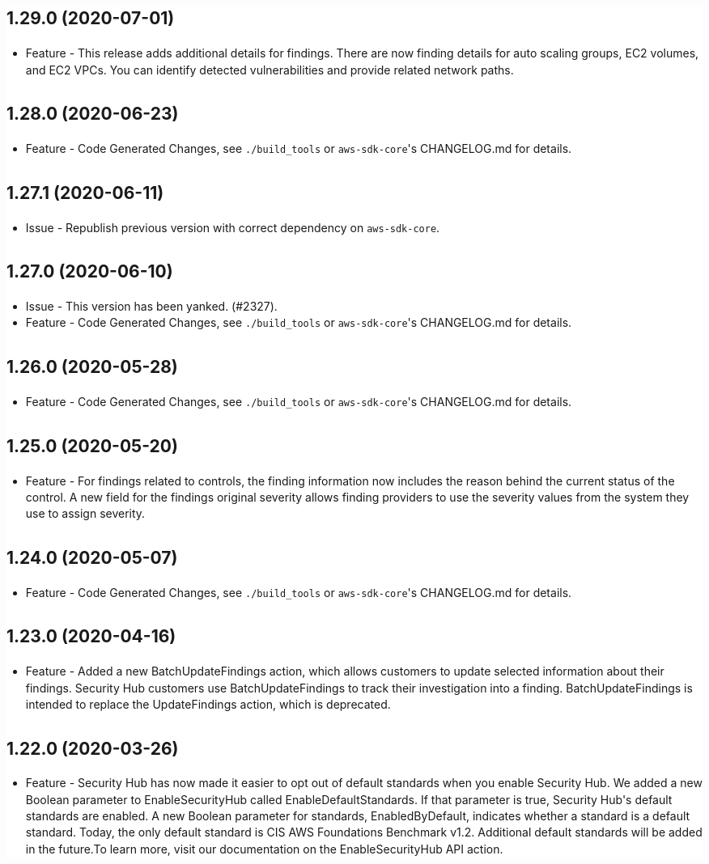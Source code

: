 1.29.0 (2020-07-01)
------------------

* Feature - This release adds additional details for findings. There are now finding details for auto scaling groups, EC2 volumes, and EC2 VPCs. You can identify detected vulnerabilities and provide related network paths.

1.28.0 (2020-06-23)
------------------

* Feature - Code Generated Changes, see `./build_tools` or `aws-sdk-core`'s CHANGELOG.md for details.

1.27.1 (2020-06-11)
------------------

* Issue - Republish previous version with correct dependency on `aws-sdk-core`.

1.27.0 (2020-06-10)
------------------

* Issue - This version has been yanked. (#2327).
* Feature - Code Generated Changes, see `./build_tools` or `aws-sdk-core`'s CHANGELOG.md for details.

1.26.0 (2020-05-28)
------------------

* Feature - Code Generated Changes, see `./build_tools` or `aws-sdk-core`'s CHANGELOG.md for details.

1.25.0 (2020-05-20)
------------------

* Feature - For findings related to controls, the finding information now includes the reason behind the current status of the control. A new field for the findings original severity allows finding providers to use the severity values from the system they use to assign severity.

1.24.0 (2020-05-07)
------------------

* Feature - Code Generated Changes, see `./build_tools` or `aws-sdk-core`'s CHANGELOG.md for details.

1.23.0 (2020-04-16)
------------------

* Feature - Added a new BatchUpdateFindings action, which allows customers to update selected information about their findings. Security Hub customers use BatchUpdateFindings to track their investigation into a finding. BatchUpdateFindings is intended to replace the UpdateFindings action, which is deprecated.

1.22.0 (2020-03-26)
------------------

* Feature - Security Hub has now made it easier to opt out of default standards when you enable Security Hub. We added a new Boolean parameter to EnableSecurityHub called EnableDefaultStandards. If that parameter is true, Security Hub's default standards are enabled. A new Boolean parameter for standards, EnabledByDefault, indicates whether a standard is a default standard. Today, the only default standard is CIS AWS Foundations Benchmark v1.2. Additional default standards will be added in the future.To learn more, visit our documentation on the EnableSecurityHub API action.
